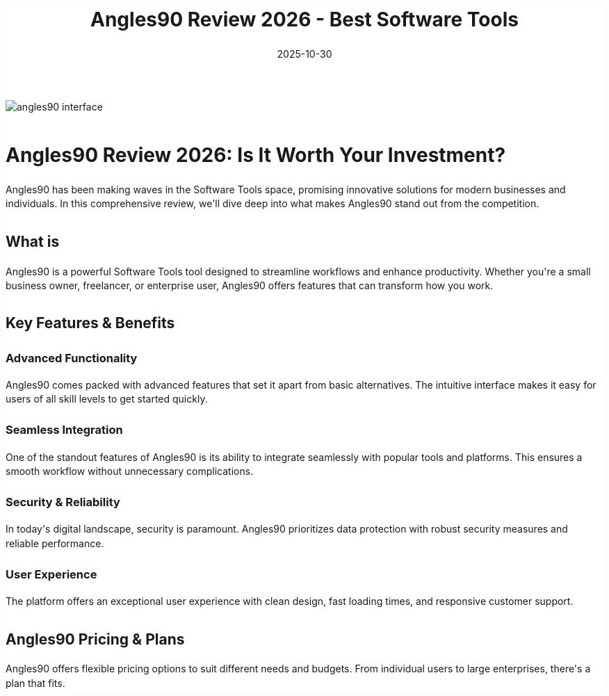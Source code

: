 ﻿---
title: "Angles90 Review 2026 - Best Software Tools"
date: 2025-10-30
draft: false
rating: 4.8
category: "Software Tools"
tags: ["angles90", "review", "2026"]
description: "Complete Angles90 review 2026 - pricing, features, pros/cons & alternatives. Make the right choice for your business needs."
keywords: "angles90 2026, angles90 features, pricing review, software tools"
image: "https://images.unsplash.com/photo-1555949963-aa79dcee981c?w=800&h=400&fit=crop&crop=center"
---

![angles90 interface](https://images.unsplash.com/photo-1555949963-aa79dcee981c?w=800&h=400&fit=crop&crop=center)

# Angles90 Review 2026: Is It Worth Your Investment?

Angles90 has been making waves in the Software Tools space, promising innovative solutions for modern businesses and individuals. In this comprehensive review, we'll dive deep into what makes Angles90 stand out from the competition.

## What is 

Angles90 is a powerful Software Tools tool designed to streamline workflows and enhance productivity. Whether you're a small business owner, freelancer, or enterprise user, Angles90 offers features that can transform how you work.

## Key Features & Benefits

### Advanced Functionality
Angles90 comes packed with advanced features that set it apart from basic alternatives. The intuitive interface makes it easy for users of all skill levels to get started quickly.

### Seamless Integration
One of the standout features of Angles90 is its ability to integrate seamlessly with popular tools and platforms. This ensures a smooth workflow without unnecessary complications.

### Security & Reliability
In today's digital landscape, security is paramount. Angles90 prioritizes data protection with robust security measures and reliable performance.

### User Experience
The platform offers an exceptional user experience with clean design, fast loading times, and responsive customer support.

## Angles90 Pricing & Plans

Angles90 offers flexible pricing options to suit different needs and budgets. From individual users to large enterprises, there's a plan that fits.
